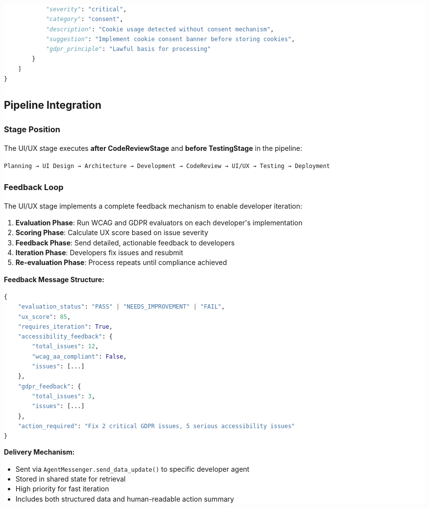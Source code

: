 ```python
            "severity": "critical",
            "category": "consent",
            "description": "Cookie usage detected without consent mechanism",
            "suggestion": "Implement cookie consent banner before storing cookies",
            "gdpr_principle": "Lawful basis for processing"
        }
    ]
}
```

## Pipeline Integration

### Stage Position
The UI/UX stage executes **after CodeReviewStage** and **before TestingStage** in the pipeline:

```
Planning → UI Design → Architecture → Development → CodeReview → UI/UX → Testing → Deployment
```

### Feedback Loop

The UI/UX stage implements a complete feedback mechanism to enable developer iteration:

1. **Evaluation Phase**: Run WCAG and GDPR evaluators on each developer's implementation
2. **Scoring Phase**: Calculate UX score based on issue severity
3. **Feedback Phase**: Send detailed, actionable feedback to developers
4. **Iteration Phase**: Developers fix issues and resubmit
5. **Re-evaluation Phase**: Process repeats until compliance achieved

**Feedback Message Structure:**
```python
{
    "evaluation_status": "PASS" | "NEEDS_IMPROVEMENT" | "FAIL",
    "ux_score": 85,
    "requires_iteration": True,
    "accessibility_feedback": {
        "total_issues": 12,
        "wcag_aa_compliant": False,
        "issues": [...]
    },
    "gdpr_feedback": {
        "total_issues": 3,
        "issues": [...]
    },
    "action_required": "Fix 2 critical GDPR issues, 5 serious accessibility issues"
}
```

**Delivery Mechanism:**
- Sent via `AgentMessenger.send_data_update()` to specific developer agent
- Stored in shared state for retrieval
- High priority for fast iteration
- Includes both structured data and human-readable action summary
